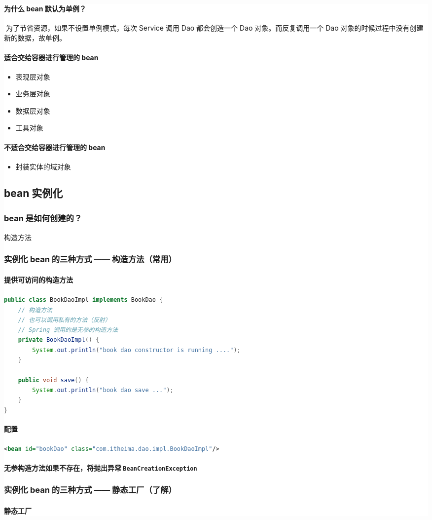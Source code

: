 #### 为什么 bean 默认为单例？

​	为了节省资源，如果不设置单例模式，每次 Service 调用 Dao 都会创造一个 Dao 对象。而反复调用一个 Dao 对象的时候过程中没有创建新的数据，故单例。

#### 适合交给容器进行管理的 bean

- 表现层对象

- 业务层对象

- 数据层对象

- 工具对象

#### 不适合交给容器进行管理的 bean

- 封装实体的域对象

## bean 实例化

### bean 是如何创建的？

构造方法

### 实例化 bean 的三种方式 —— 构造方法（常用）

#### 提供可访问的构造方法

```java
public class BookDaoImpl implements BookDao {
    // 构造方法
    // 也可以调用私有的方法（反射）
    // Spring 调用的是无参的构造方法
    private BookDaoImpl() {
        System.out.println("book dao constructor is running ....");
    }

    public void save() {
        System.out.println("book dao save ...");
    }
}
```

#### 配置

```xml
<bean id="bookDao" class="com.itheima.dao.impl.BookDaoImpl"/>
```

#### 无参构造方法如果不存在，将抛出异常 `BeanCreationException`

### 实例化 bean 的三种方式 —— 静态工厂（了解）

#### 静态工厂
